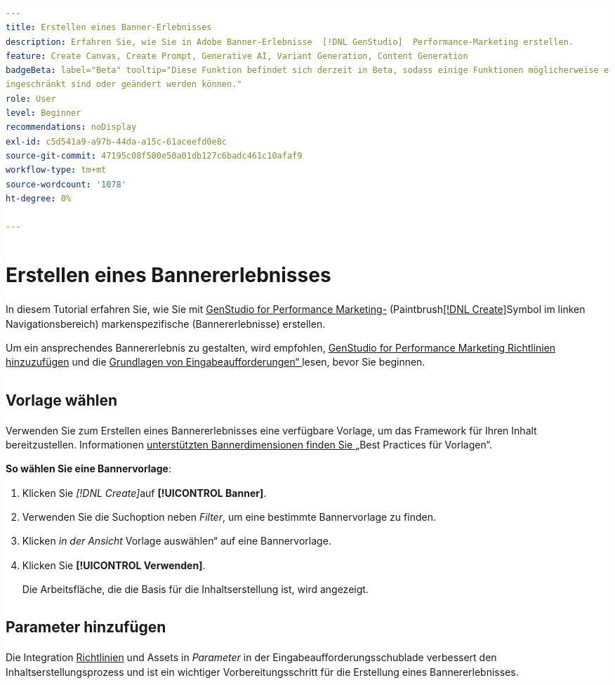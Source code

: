 ```yaml
---
title: Erstellen eines Banner-Erlebnisses
description: Erfahren Sie, wie Sie in Adobe Banner-Erlebnisse  [!DNL GenStudio]  Performance-Marketing erstellen.
feature: Create Canvas, Create Prompt, Generative AI, Variant Generation, Content Generation
badgeBeta: label="Beta" tooltip="Diese Funktion befindet sich derzeit in Beta, sodass einige Funktionen möglicherweise eingeschränkt sind oder geändert werden können."
role: User
level: Beginner
recommendations: noDisplay
exl-id: c5d541a9-a97b-44da-a15c-61aceefd0e8c
source-git-commit: 47195c08f500e50a01db127c6badc461c10afaf9
workflow-type: tm+mt
source-wordcount: '1078'
ht-degree: 0%

---
```


# Erstellen eines Bannererlebnisses

In diesem Tutorial erfahren Sie, wie Sie mit [ GenStudio for Performance Marketing-](banner-experiences.md) (Paintbrush[[!DNL Create]](/help/user-guide/create/overview.md)Symbol im linken Navigationsbereich) markenspezifische (Bannererlebnisse) erstellen.

Um ein ansprechendes Bannererlebnis zu gestalten, wird empfohlen, [GenStudio for Performance Marketing Richtlinien hinzuzufügen](/help/user-guide/guidelines/add-guidelines.md) und die [Grundlagen von Eingabeaufforderungen“ ](/help/user-guide/effective-prompts.md) lesen, bevor Sie beginnen.

## Vorlage wählen

Verwenden Sie zum Erstellen eines Bannererlebnisses eine verfügbare Vorlage, um das Framework für Ihren Inhalt bereitzustellen. Informationen [ unterstützten Bannerdimensionen finden Sie ](/help/user-guide/content/best-practices-for-templates.md#follow-channel-specific-template-guidelines) „Best Practices für Vorlagen“.

**So wählen Sie eine Bannervorlage**:

1. Klicken Sie _[!DNL Create]_&#x200B;auf **[!UICONTROL Banner]**.
1. Verwenden Sie die Suchoption neben _Filter_, um eine bestimmte Bannervorlage zu finden.
1. Klicken _in der Ansicht_ Vorlage auswählen“ auf eine Bannervorlage.
1. Klicken Sie **[!UICONTROL Verwenden]**.

   Die Arbeitsfläche, die die Basis für die Inhaltserstellung ist, wird angezeigt.

## Parameter hinzufügen

Die Integration [Richtlinien](/help/user-guide/guidelines/overview.md) und Assets in _Parameter_ in der Eingabeaufforderungsschublade verbessert den Inhaltserstellungsprozess und ist ein wichtiger Vorbereitungsschritt für die Erstellung eines Bannererlebnisses.
